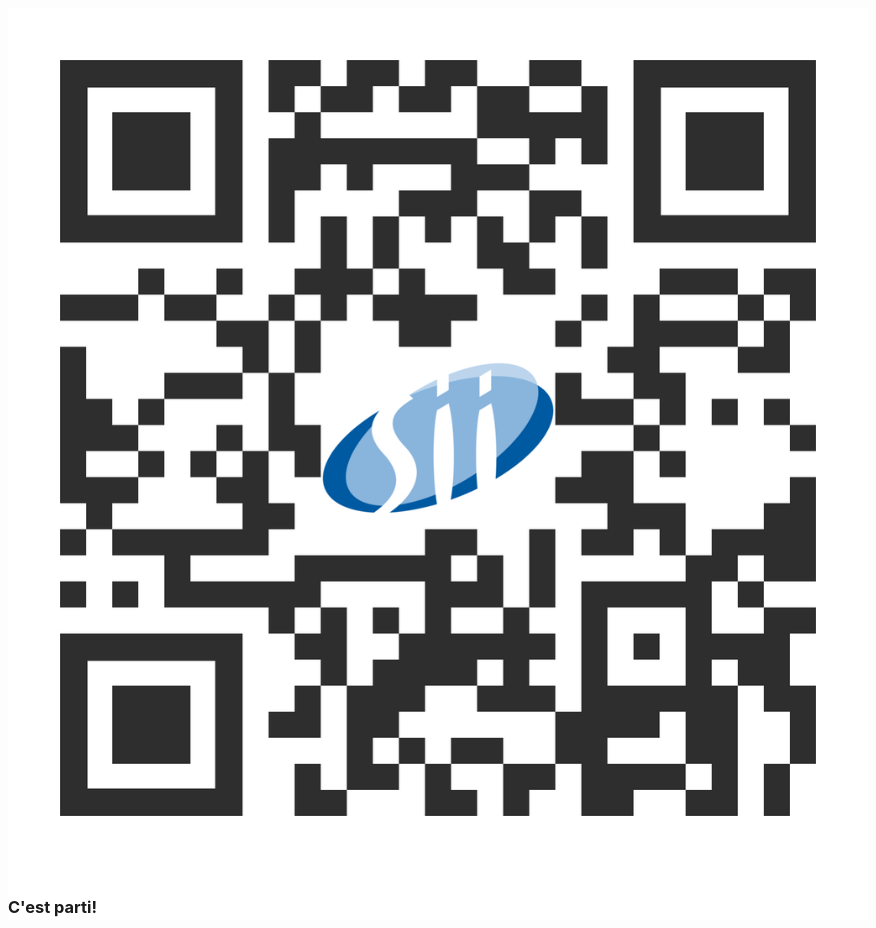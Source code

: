 ![QR Code](./images/qr-code-api-pool.png)


### C'est parti!

<iframe id="PoolResults"
    title="Résultats du sondage"
    src="https://directpoll.com/r?XDbzPBd3ixYqg8nMDHJLmRQB4dJyUfDjWycpEuEv">
</iframe>
